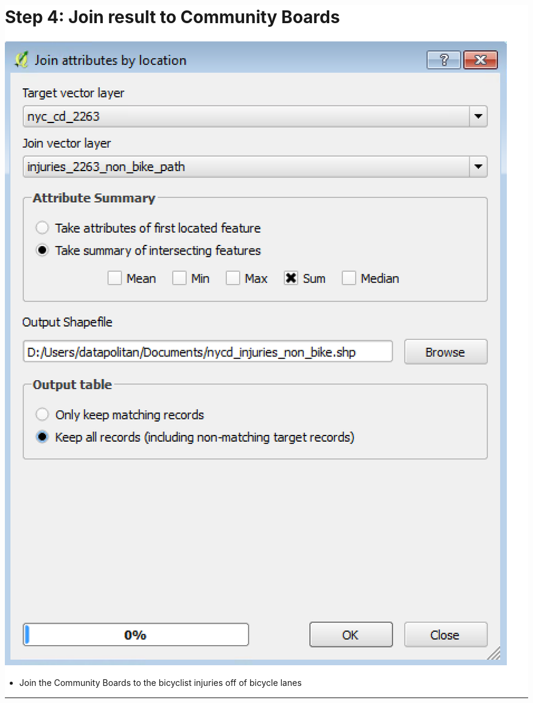 
# Step 4: Join result to Community Boards
![img-right-50](images/join_cd_injury.png)
+ Join the Community Boards to the bicyclist injuries off of bicycle lanes

---
